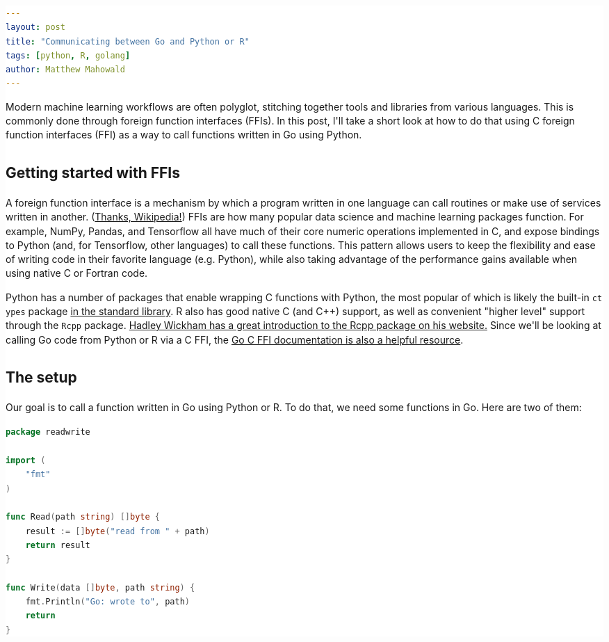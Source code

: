 ```yaml
---
layout: post
title: "Communicating between Go and Python or R"
tags: [python, R, golang]
author: Matthew Mahowald
---
```


Modern machine learning workflows are often polyglot, stitching together tools
and libraries from various languages. This is commonly done through foreign
function interfaces (FFIs). In this post, I'll take a short look at how to do
that using C foreign function interfaces (FFI) as a way to call functions written
in Go using Python.

Getting started with FFIs
-------------------------

A foreign function interface is a mechanism by which a program written in one
language can call routines or make use of services written in another.
([Thanks, Wikipedia!](https://en.wikipedia.org/wiki/Foreign_function_interface))
FFIs are how many popular data science and machine learning packages function.
For example, NumPy, Pandas, and Tensorflow all have much of their core numeric
operations implemented in C, and expose bindings to Python (and, for Tensorflow,
other languages) to call these functions. This pattern allows users to keep the
flexibility and ease of writing code in their favorite language (e.g. Python),
while also taking advantage of the performance gains available when using native
C or Fortran code.

Python has a number of packages that enable wrapping C functions with Python,
the most popular of which is likely the built-in `ctypes` package
[in the standard library](https://docs.python.org/3/library/ctypes.html).
R also has good native C (and C++) support, as well as convenient "higher level"
support through the `Rcpp` package.
[Hadley Wickham has a great introduction to the Rcpp package on his website.](http://adv-r.had.co.nz/Rcpp.html)
Since we'll be looking at calling Go code from Python or R via a C FFI, the
[Go C FFI documentation is also a helpful resource](https://golang.org/cmd/cgo/).

The setup
---------

Our goal is to call a function written in Go using Python or R. To do that, we
need some functions in Go. Here are two of them:

```go
package readwrite

import (
    "fmt"
)

func Read(path string) []byte {
    result := []byte("read from " + path)
	return result
}

func Write(data []byte, path string) {
    fmt.Println("Go: wrote to", path)
	return
}
```
